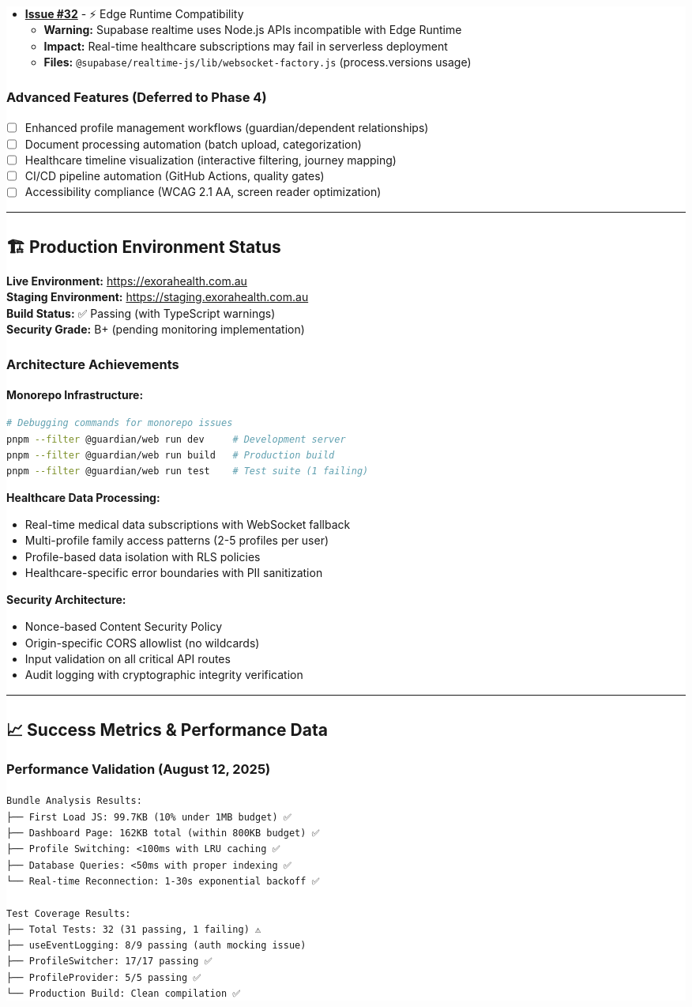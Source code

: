 - **[Issue #32](https://github.com/xavierjflanagan/Guardian/issues/32)** - ⚡ Edge Runtime Compatibility
  - **Warning:** Supabase realtime uses Node.js APIs incompatible with Edge Runtime
  - **Impact:** Real-time healthcare subscriptions may fail in serverless deployment
  - **Files:** `@supabase/realtime-js/lib/websocket-factory.js` (process.versions usage)

### Advanced Features (Deferred to Phase 4)
- [ ] Enhanced profile management workflows (guardian/dependent relationships)
- [ ] Document processing automation (batch upload, categorization)
- [ ] Healthcare timeline visualization (interactive filtering, journey mapping)
- [ ] CI/CD pipeline automation (GitHub Actions, quality gates)
- [ ] Accessibility compliance (WCAG 2.1 AA, screen reader optimization)

---

## 🏗️ Production Environment Status

**Live Environment:** https://exorahealth.com.au  
**Staging Environment:** https://staging.exorahealth.com.au  
**Build Status:** ✅ Passing (with TypeScript warnings)  
**Security Grade:** B+ (pending monitoring implementation)  

### Architecture Achievements

**Monorepo Infrastructure:**
```bash
# Debugging commands for monorepo issues
pnpm --filter @guardian/web run dev     # Development server
pnpm --filter @guardian/web run build   # Production build  
pnpm --filter @guardian/web run test    # Test suite (1 failing)
```

**Healthcare Data Processing:**
- Real-time medical data subscriptions with WebSocket fallback
- Multi-profile family access patterns (2-5 profiles per user)
- Profile-based data isolation with RLS policies
- Healthcare-specific error boundaries with PII sanitization

**Security Architecture:**
- Nonce-based Content Security Policy
- Origin-specific CORS allowlist (no wildcards)
- Input validation on all critical API routes
- Audit logging with cryptographic integrity verification

---

## 📈 Success Metrics & Performance Data

### Performance Validation (August 12, 2025)
```
Bundle Analysis Results:
├── First Load JS: 99.7KB (10% under 1MB budget) ✅
├── Dashboard Page: 162KB total (within 800KB budget) ✅  
├── Profile Switching: <100ms with LRU caching ✅
├── Database Queries: <50ms with proper indexing ✅
└── Real-time Reconnection: 1-30s exponential backoff ✅

Test Coverage Results:
├── Total Tests: 32 (31 passing, 1 failing) ⚠️
├── useEventLogging: 8/9 passing (auth mocking issue)
├── ProfileSwitcher: 17/17 passing ✅
├── ProfileProvider: 5/5 passing ✅
└── Production Build: Clean compilation ✅
```
